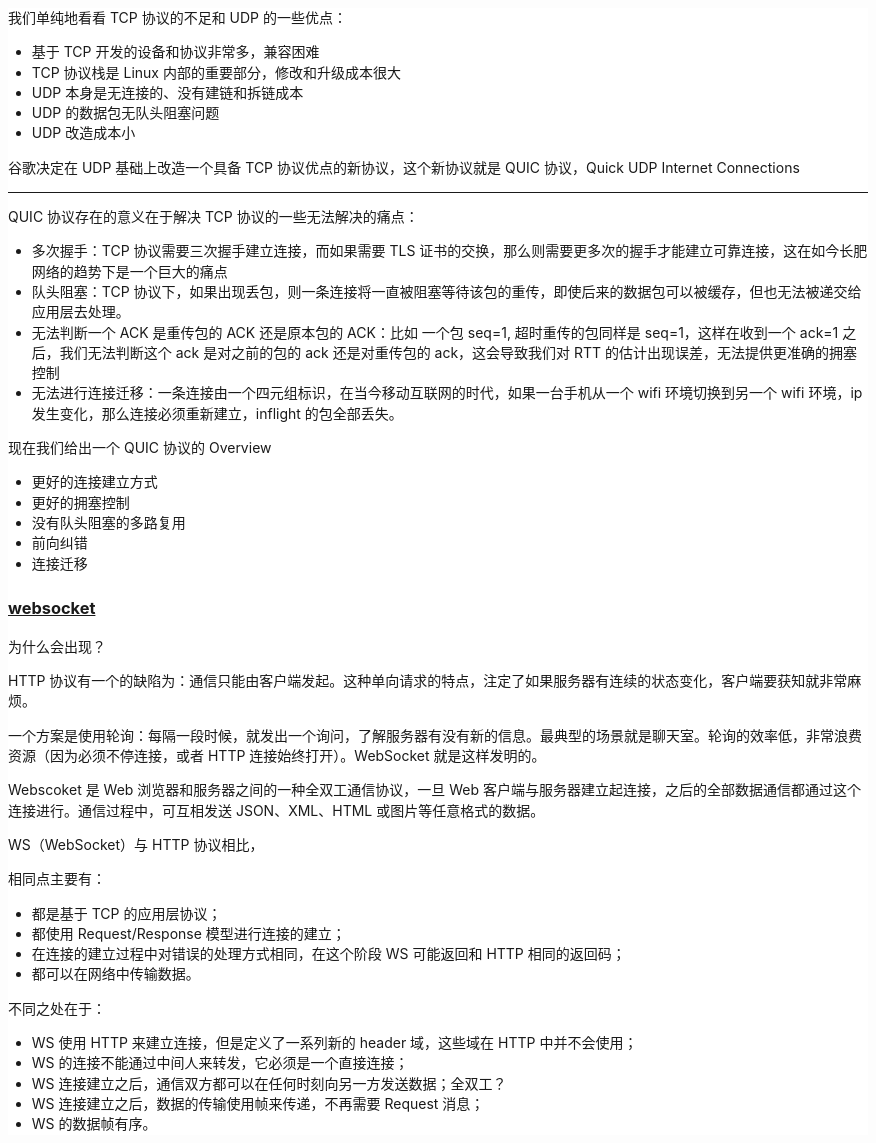 我们单纯地看看 TCP 协议的不足和 UDP 的一些优点：

- 基于 TCP 开发的设备和协议非常多，兼容困难
- TCP 协议栈是 Linux 内部的重要部分，修改和升级成本很大
- UDP 本身是无连接的、没有建链和拆链成本
- UDP 的数据包无队头阻塞问题
- UDP 改造成本小

谷歌决定在 UDP 基础上改造一个具备 TCP 协议优点的新协议，这个新协议就是 QUIC 协议，Quick UDP Internet Connections

---

QUIC 协议存在的意义在于解决 TCP 协议的一些无法解决的痛点：

- 多次握手：TCP 协议需要三次握手建立连接，而如果需要 TLS 证书的交换，那么则需要更多次的握手才能建立可靠连接，这在如今长肥网络的趋势下是一个巨大的痛点
- 队头阻塞：TCP 协议下，如果出现丢包，则一条连接将一直被阻塞等待该包的重传，即使后来的数据包可以被缓存，但也无法被递交给应用层去处理。
- 无法判断一个 ACK 是重传包的 ACK 还是原本包的 ACK：比如 一个包 seq=1, 超时重传的包同样是 seq=1，这样在收到一个 ack=1 之后，我们无法判断这个 ack 是对之前的包的 ack 还是对重传包的 ack，这会导致我们对 RTT 的估计出现误差，无法提供更准确的拥塞控制
- 无法进行连接迁移：一条连接由一个四元组标识，在当今移动互联网的时代，如果一台手机从一个 wifi 环境切换到另一个 wifi 环境，ip 发生变化，那么连接必须重新建立，inflight 的包全部丢失。

现在我们给出一个 QUIC 协议的 Overview

- 更好的连接建立方式
- 更好的拥塞控制
- 没有队头阻塞的多路复用
- 前向纠错
- 连接迁移

### [websocket](https://blog.csdn.net/LL845876425/article/details/106393358)

为什么会出现？

HTTP 协议有一个的缺陷为：通信只能由客户端发起。这种单向请求的特点，注定了如果服务器有连续的状态变化，客户端要获知就非常麻烦。

一个方案是使用轮询：每隔一段时候，就发出一个询问，了解服务器有没有新的信息。最典型的场景就是聊天室。轮询的效率低，非常浪费资源（因为必须不停连接，或者 HTTP 连接始终打开）。WebSocket 就是这样发明的。

Webscoket 是 Web 浏览器和服务器之间的一种全双工通信协议，一旦 Web 客户端与服务器建立起连接，之后的全部数据通信都通过这个连接进行。通信过程中，可互相发送 JSON、XML、HTML 或图片等任意格式的数据。

WS（WebSocket）与 HTTP 协议相比，

相同点主要有：

- 都是基于 TCP 的应用层协议；
- 都使用 Request/Response 模型进行连接的建立；
- 在连接的建立过程中对错误的处理方式相同，在这个阶段 WS 可能返回和 HTTP 相同的返回码；
- 都可以在网络中传输数据。

不同之处在于：

- WS 使用 HTTP 来建立连接，但是定义了一系列新的 header 域，这些域在 HTTP 中并不会使用；
- WS 的连接不能通过中间人来转发，它必须是一个直接连接；
- WS 连接建立之后，通信双方都可以在任何时刻向另一方发送数据；全双工？
- WS 连接建立之后，数据的传输使用帧来传递，不再需要 Request 消息；
- WS 的数据帧有序。
